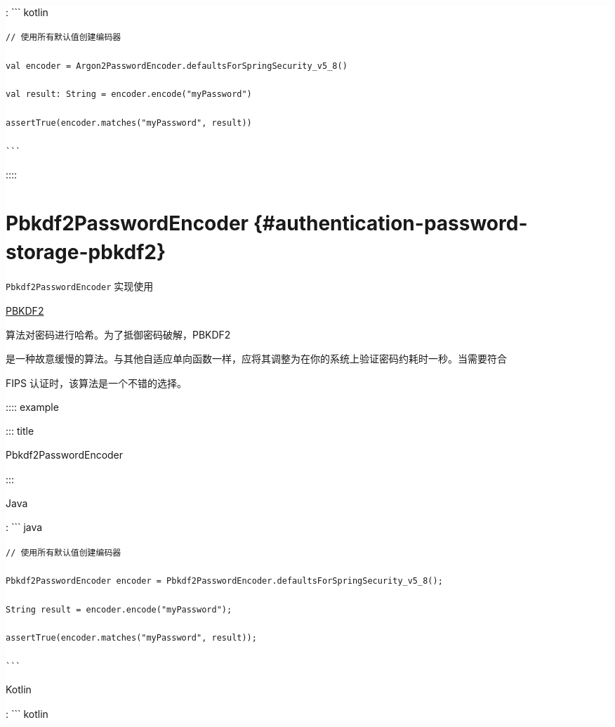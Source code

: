 :   ``` kotlin

    // 使用所有默认值创建编码器

    val encoder = Argon2PasswordEncoder.defaultsForSpringSecurity_v5_8()

    val result: String = encoder.encode("myPassword")

    assertTrue(encoder.matches("myPassword", result))

    ```

::::



# Pbkdf2PasswordEncoder {#authentication-password-storage-pbkdf2}



`Pbkdf2PasswordEncoder` 实现使用

[PBKDF2](https://en.wikipedia.org/wiki/PBKDF2)

算法对密码进行哈希。为了抵御密码破解，PBKDF2

是一种故意缓慢的算法。与其他自适应单向函数一样，应将其调整为在你的系统上验证密码约耗时一秒。当需要符合

FIPS 认证时，该算法是一个不错的选择。



:::: example

::: title

Pbkdf2PasswordEncoder

:::



Java



:   ``` java

    // 使用所有默认值创建编码器

    Pbkdf2PasswordEncoder encoder = Pbkdf2PasswordEncoder.defaultsForSpringSecurity_v5_8();

    String result = encoder.encode("myPassword");

    assertTrue(encoder.matches("myPassword", result));

    ```



Kotlin



:   ``` kotlin
